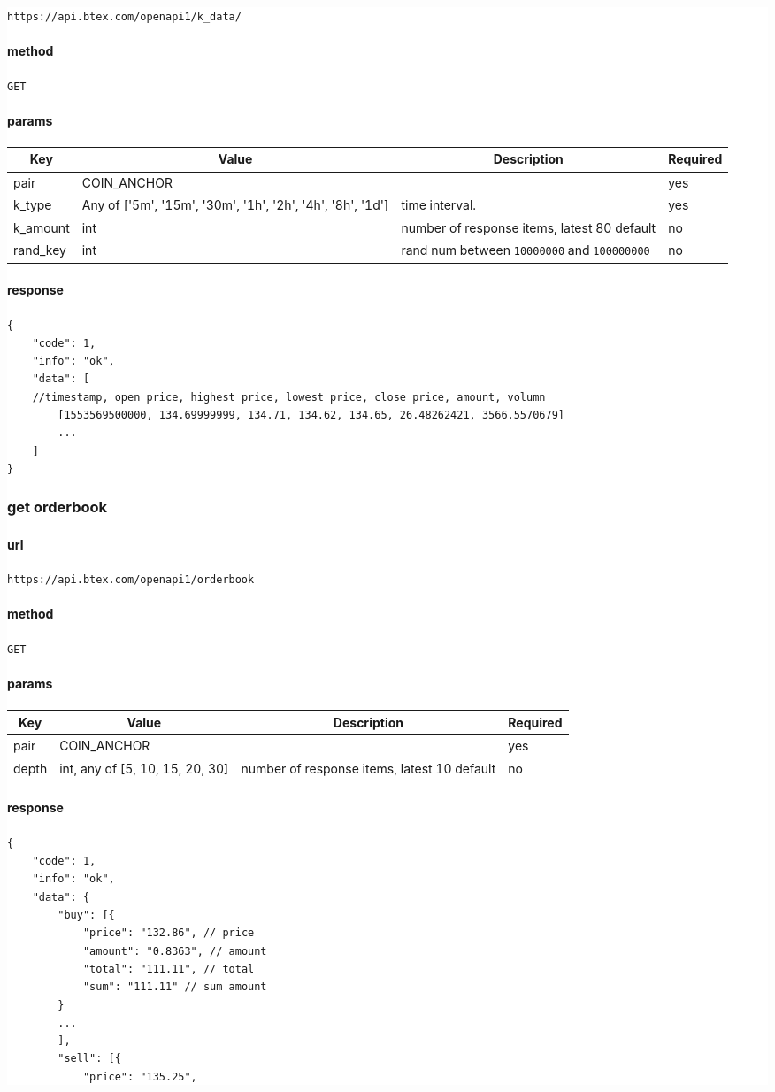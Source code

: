  `https://api.btex.com/openapi1/k_data/`

#### method

`GET`

#### params

| Key | Value | Description  | Required |
| --- | --- | --- | --- |
| pair | COIN_ANCHOR |  | yes |
| k_type | Any of ['5m', '15m', '30m', '1h', '2h', '4h', '8h', '1d'] | time interval. | yes |
| k_amount | int | number of response items, latest 80 default | no |
| rand_key | int | rand num between `10000000` and `100000000` | no |

#### response

```
{
	"code": 1,
	"info": "ok",
	"data": [
	//timestamp, open price, highest price, lowest price, close price, amount, volumn 
		[1553569500000, 134.69999999, 134.71, 134.62, 134.65, 26.48262421, 3566.5570679]
		...
	]
}
```

### get orderbook

#### url

 `https://api.btex.com/openapi1/orderbook`

#### method

`GET`

#### params

| Key | Value | Description  | Required |
| --- | --- | --- | --- |
| pair | COIN_ANCHOR |  | yes |
| depth | int, any of [5, 10, 15, 20, 30]| number of response items, latest 10 default | no |

#### response

```
{
	"code": 1,
	"info": "ok",
	"data": {
		"buy": [{
			"price": "132.86", // price 
			"amount": "0.8363", // amount
			"total": "111.11", // total
			"sum": "111.11" // sum amount
		}
		...
		],
		"sell": [{
			"price": "135.25",
```